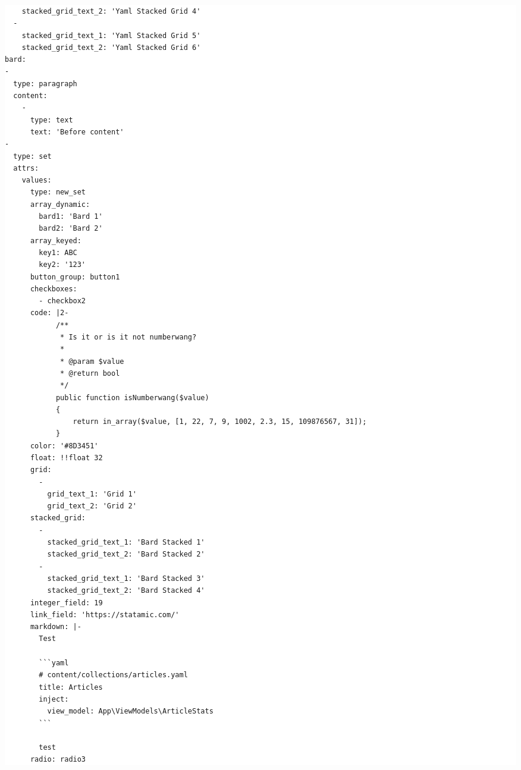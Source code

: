   ```
      stacked_grid_text_2: 'Yaml Stacked Grid 4'
    -
      stacked_grid_text_1: 'Yaml Stacked Grid 5'
      stacked_grid_text_2: 'Yaml Stacked Grid 6'
bard:
  -
    type: paragraph
    content:
      -
        type: text
        text: 'Before content'
  -
    type: set
    attrs:
      values:
        type: new_set
        array_dynamic:
          bard1: 'Bard 1'
          bard2: 'Bard 2'
        array_keyed:
          key1: ABC
          key2: '123'
        button_group: button1
        checkboxes:
          - checkbox2
        code: |2-
              /**
               * Is it or is it not numberwang?
               *
               * @param $value
               * @return bool
               */
              public function isNumberwang($value)
              {
                  return in_array($value, [1, 22, 7, 9, 1002, 2.3, 15, 109876567, 31]);
              }
        color: '#8D3451'
        float: !!float 32
        grid:
          -
            grid_text_1: 'Grid 1'
            grid_text_2: 'Grid 2'
        stacked_grid:
          -
            stacked_grid_text_1: 'Bard Stacked 1'
            stacked_grid_text_2: 'Bard Stacked 2'
          -
            stacked_grid_text_1: 'Bard Stacked 3'
            stacked_grid_text_2: 'Bard Stacked 4'
        integer_field: 19
        link_field: 'https://statamic.com/'
        markdown: |-
          Test

          ```yaml
          # content/collections/articles.yaml
          title: Articles
          inject:
            view_model: App\ViewModels\ArticleStats
          ```

          test
        radio: radio3
  ```